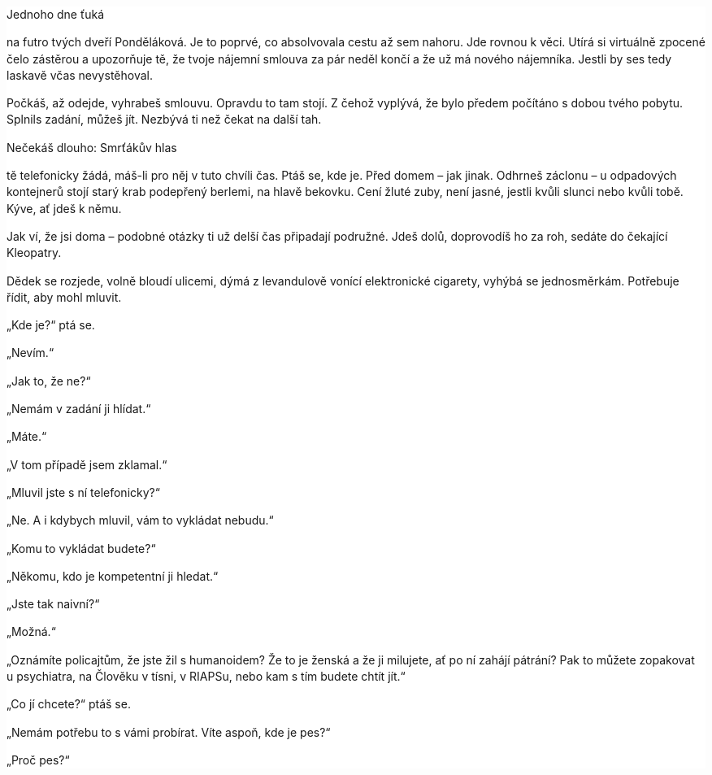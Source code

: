 </section>

<section>

Jednoho dne ťuká

na futro tvých dveří Ponděláková. Je to poprvé, co absolvovala cestu až sem nahoru. Jde rovnou k věci. Utírá si virtuálně zpocené čelo zástěrou a upozorňuje tě, že tvoje nájemní smlouva za pár neděl končí a že už má nového nájemníka. Jestli by ses tedy laskavě včas nevystěhoval.

Počkáš, až odejde, vyhrabeš smlouvu. Opravdu to tam stojí. Z čehož vyplývá, že bylo předem počítáno s dobou tvého pobytu. Splnils zadání, můžeš jít. Nezbývá ti než čekat na další tah.

</section>

<section>

Nečekáš dlouho: Smrťákův hlas

tě telefonicky žádá, máš-li pro něj v tuto chvíli čas. Ptáš se, kde je. Před domem – jak jinak. Odhrneš záclonu – u odpadových kontejnerů stojí starý krab podepřený berlemi, na hlavě bekovku. Cení žluté zuby, není jasné, jestli kvůli slunci nebo kvůli tobě. Kýve, ať jdeš k němu.

Jak ví, že jsi doma – podobné otázky ti už delší čas připadají podružné. Jdeš dolů, doprovodíš ho za roh, sedáte do čekající Kleopatry.

Dědek se rozjede, volně bloudí ulicemi, dýmá z levandulově vonící elektronické cigarety, vyhýbá se jednosměrkám. Potřebuje řídit, aby mohl mluvit.

„Kde je?“ ptá se.

„Nevím.“

„Jak to, že ne?“

„Nemám v zadání ji hlídat.“

„Máte.“

„V tom případě jsem zklamal.“

„Mluvil jste s ní telefonicky?“

„Ne. A i kdybych mluvil, vám to vykládat nebudu.“

„Komu to vykládat budete?“

„Někomu, kdo je kompetentní ji hledat.“

„Jste tak naivní?“

„Možná.“

„Oznámíte policajtům, že jste žil s humanoidem? Že to je ženská a že ji milujete, ať po ní zahájí pátrání? Pak to můžete zopakovat u psychiatra, na Člověku v tísni, v RIAPSu, nebo kam s tím budete chtít jít.“

„Co jí chcete?“ ptáš se.

„Nemám potřebu to s vámi probírat. Víte aspoň, kde je pes?“

„Proč pes?“
